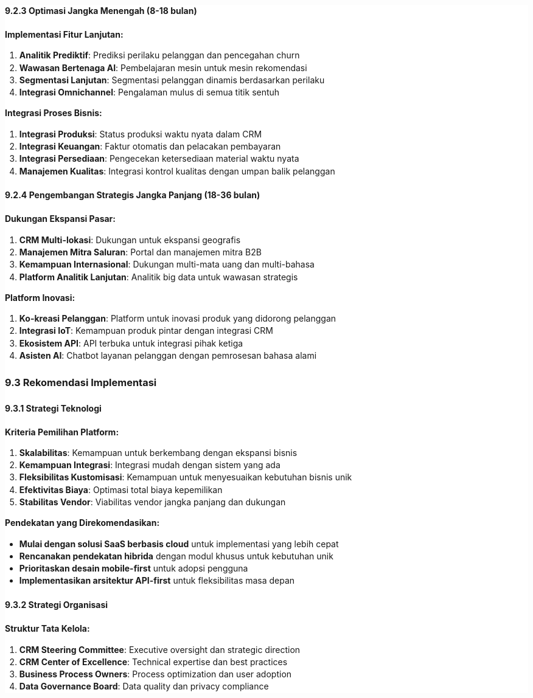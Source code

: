 #### 9.2.3 Optimasi Jangka Menengah (8-18 bulan)

**Implementasi Fitur Lanjutan:**
1. **Analitik Prediktif**: Prediksi perilaku pelanggan dan pencegahan churn
2. **Wawasan Bertenaga AI**: Pembelajaran mesin untuk mesin rekomendasi
3. **Segmentasi Lanjutan**: Segmentasi pelanggan dinamis berdasarkan perilaku
4. **Integrasi Omnichannel**: Pengalaman mulus di semua titik sentuh

**Integrasi Proses Bisnis:**
1. **Integrasi Produksi**: Status produksi waktu nyata dalam CRM
2. **Integrasi Keuangan**: Faktur otomatis dan pelacakan pembayaran
3. **Integrasi Persediaan**: Pengecekan ketersediaan material waktu nyata
4. **Manajemen Kualitas**: Integrasi kontrol kualitas dengan umpan balik pelanggan

#### 9.2.4 Pengembangan Strategis Jangka Panjang (18-36 bulan)

**Dukungan Ekspansi Pasar:**
1. **CRM Multi-lokasi**: Dukungan untuk ekspansi geografis
2. **Manajemen Mitra Saluran**: Portal dan manajemen mitra B2B
3. **Kemampuan Internasional**: Dukungan multi-mata uang dan multi-bahasa
4. **Platform Analitik Lanjutan**: Analitik big data untuk wawasan strategis

**Platform Inovasi:**
1. **Ko-kreasi Pelanggan**: Platform untuk inovasi produk yang didorong pelanggan
2. **Integrasi IoT**: Kemampuan produk pintar dengan integrasi CRM
3. **Ekosistem API**: API terbuka untuk integrasi pihak ketiga
4. **Asisten AI**: Chatbot layanan pelanggan dengan pemrosesan bahasa alami

### 9.3 Rekomendasi Implementasi

#### 9.3.1 Strategi Teknologi

**Kriteria Pemilihan Platform:**
1. **Skalabilitas**: Kemampuan untuk berkembang dengan ekspansi bisnis
2. **Kemampuan Integrasi**: Integrasi mudah dengan sistem yang ada
3. **Fleksibilitas Kustomisasi**: Kemampuan untuk menyesuaikan kebutuhan bisnis unik
4. **Efektivitas Biaya**: Optimasi total biaya kepemilikan
5. **Stabilitas Vendor**: Viabilitas vendor jangka panjang dan dukungan

**Pendekatan yang Direkomendasikan:**
- **Mulai dengan solusi SaaS berbasis cloud** untuk implementasi yang lebih cepat
- **Rencanakan pendekatan hibrida** dengan modul khusus untuk kebutuhan unik
- **Prioritaskan desain mobile-first** untuk adopsi pengguna
- **Implementasikan arsitektur API-first** untuk fleksibilitas masa depan

#### 9.3.2 Strategi Organisasi

**Struktur Tata Kelola:**
1. **CRM Steering Committee**: Executive oversight dan strategic direction
2. **CRM Center of Excellence**: Technical expertise dan best practices
3. **Business Process Owners**: Process optimization dan user adoption
4. **Data Governance Board**: Data quality dan privacy compliance
